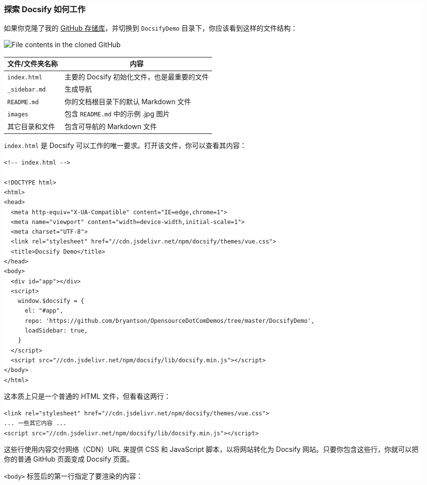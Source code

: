 ### 探索 Docsify 如何工作

如果你克隆了我的 [GitHub 存储库][10]，并切换到 `DocsifyDemo` 目录下，你应该看到这样的文件结构：

![File contents in the cloned GitHub][19]

文件/文件夹名称 | 内容
---|---
`index.html` | 主要的 Docsify 初始化文件，也是最重要的文件
`_sidebar.md` | 生成导航
`README.md` | 你的文档根目录下的默认 Markdown 文件
`images` | 包含 `README.md` 中的示例 .jpg 图片
其它目录和文件 | 包含可导航的 Markdown 文件

`index.html` 是 Docsify 可以工作的唯一要求。打开该文件，你可以查看其内容：

```
<!-- index.html -->

<!DOCTYPE html>
<html>
<head>
  <meta http-equiv="X-UA-Compatible" content="IE=edge,chrome=1">
  <meta name="viewport" content="width=device-width,initial-scale=1">
  <meta charset="UTF-8">
  <link rel="stylesheet" href="//cdn.jsdelivr.net/npm/docsify/themes/vue.css">
  <title>Docsify Demo</title>
</head>
<body>
  <div id="app"></div>
  <script>
    window.$docsify = {
      el: "#app",
      repo: 'https://github.com/bryantson/OpensourceDotComDemos/tree/master/DocsifyDemo',
      loadSidebar: true,
    }
  </script>
  <script src="//cdn.jsdelivr.net/npm/docsify/lib/docsify.min.js"></script>
</body>
</html>
```

这本质上只是一个普通的 HTML 文件，但看看这两行：

```
<link rel="stylesheet" href="//cdn.jsdelivr.net/npm/docsify/themes/vue.css">
... 一些其它内容 ...
<script src="//cdn.jsdelivr.net/npm/docsify/lib/docsify.min.js"></script>
```

这些行使用内容交付网络（CDN）URL 来提供 CSS 和 JavaScript 脚本，以将网站转化为 Docsify 网站。只要你包含这些行，你就可以把你的普通 GitHub 页面变成 Docsify 页面。

`<body>` 标签后的第一行指定了要渲染的内容：


[#]: collector: (lujun9972)
[#]: translator: (wxy)
[#]: reviewer: (wxy)
[#]: publisher: ( )
[#]: url: ( )
[#]: subject: (How to create a documentation site with Docsify and GitHub Pages)
[#]: via: (https://opensource.com/article/20/7/docsify-github-pages)
[#]: author: (Bryant Son https://opensource.com/users/brson)
[a]: https://opensource.com/users/brson
[b]: https://github.com/lujun9972
[1]: https://opensource.com/sites/default/files/styles/image-full-size/public/lead-images/browser_web_internet_website.png?itok=g5B_Bw62 (Digital creative of a browser on the internet)
[2]: https://docsify.js.org
[3]: https://pages.github.com/
[4]: https://docs.github.com/en/github/working-with-github-pages/about-github-pages-and-jekyll
[5]: https://docsify.js.org/#/?id=features
[6]: https://opensource.com/sites/default/files/uploads/docsify1_ui.jpg (Docsify)
[7]: https://creativecommons.org/licenses/by-sa/4.0/
[8]: https://docsify.js.org/#/quickstart?id=quick-start
[9]: https://github.com/bryantson/OpensourceDotComDemos/tree/master/DocsifyDemo
[10]: https://github.com/bryantson/OpensourceDotComDemos
[11]: https://docsify.js.org/#/quickstart?id=manual-initialization
[12]: http://december.com/html/4/element/html.html
[13]: http://december.com/html/4/element/head.html
[14]: http://december.com/html/4/element/meta.html
[15]: http://december.com/html/4/element/link.html
[16]: http://december.com/html/4/element/body.html
[17]: http://december.com/html/4/element/div.html
[18]: http://december.com/html/4/element/script.html
[19]: https://opensource.com/sites/default/files/uploads/docsify3_files.jpg (File contents in the cloned GitHub)
[20]: http://december.com/html/4/element/title.html
[21]: https://en.wikipedia.org/wiki/Single-page_application
[22]: https://opensource.com/sites/default/files/uploads/docsify4_github-icon_rev_0.jpg (GitHub icon)
[23]: https://docsify.js.org/#/configuration?id=configuration
[24]: https://opensource.com/sites/default/files/uploads/docsify5_githubsettings_0.jpg (Settings link in GitHub)
[25]: https://opensource.com/sites/default/files/uploads/docsify6_githubpageconfig_rev.jpg (GitHub Pages settings)
[26]: https://opensource.com/sites/default/files/uploads/docsify6_githubpageconfig_rev2.jpg (GitHub Pages settings)
[27]: https://opensource.com/sites/default/files/uploads/docsify8_setsource_rev.jpg (Setting Source to master branch)
[28]: https://opensource.com/sites/default/files/uploads/docsify9_link_rev.jpg (Link to GitHub Pages docs site)
[29]: https://opensource.com/sites/default/files/uploads/docsify2_examplesite.jpg (Example Docsify site on GitHub Pages)